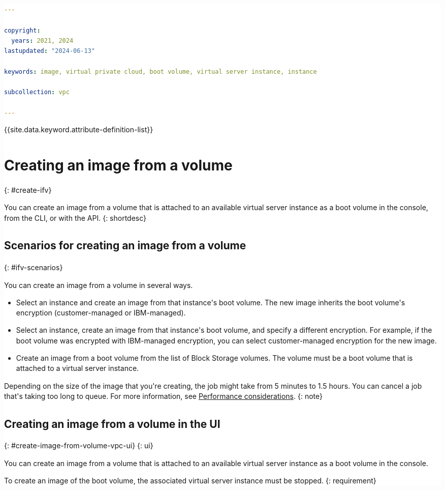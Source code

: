 ```yaml
---

copyright:
  years: 2021, 2024
lastupdated: "2024-06-13"

keywords: image, virtual private cloud, boot volume, virtual server instance, instance

subcollection: vpc

---
```


{{site.data.keyword.attribute-definition-list}}

# Creating an image from a volume
{: #create-ifv}

You can create an image from a volume that is attached to an available virtual server instance as a boot volume in the console, from the CLI, or with the API.
{: shortdesc}

## Scenarios for creating an image from a volume
{: #ifv-scenarios}

You can create an image from a volume in several ways.

* Select an instance and create an image from that instance's boot volume. The new image inherits the boot volume's encryption (customer-managed or IBM-managed).

* Select an instance, create an image from that instance's boot volume, and specify a different encryption. For example, if the boot volume was encrypted with IBM-managed encryption, you can select customer-managed encryption for the new image.

* Create an image from a boot volume from the list of Block Storage volumes. The volume must be a boot volume that is attached to a virtual server instance.

Depending on the size of the image that you're creating, the job might take from 5 minutes to 1.5 hours. You can cancel a job that's taking too long to queue. For more information, see [Performance considerations](/docs/vpc?topic=vpc-image-from-volume-vpc-manage#ifv-performance).
{: note}

## Creating an image from a volume in the UI
{: #create-image-from-volume-vpc-ui}
{: ui}

You can create an image from a volume that is attached to an available virtual server instance as a boot volume in the console.

To create an image of the boot volume, the associated virtual server instance must be stopped.
{: requirement}

